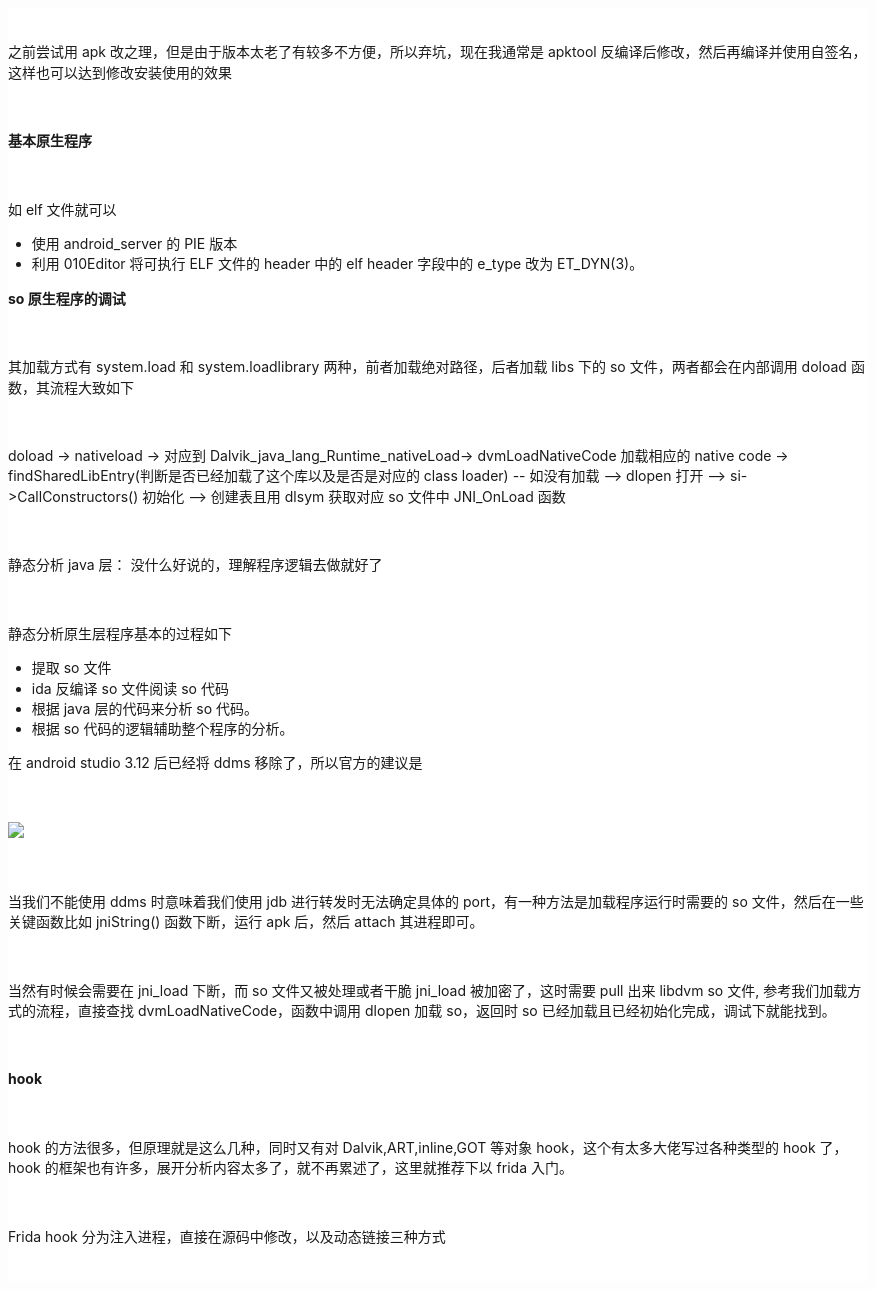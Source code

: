  

之前尝试用 apk 改之理，但是由于版本太老了有较多不方便，所以弃坑，现在我通常是 apktool 反编译后修改，然后再编译并使用自签名，这样也可以达到修改安装使用的效果

 

**基本原生程序**

 

如 elf 文件就可以

*   使用 android_server 的 PIE 版本
*   利用 010Editor 将可执行 ELF 文件的 header 中的 elf header 字段中的 e_type 改为 ET_DYN(3)。

**so 原生程序的调试**

 

其加载方式有 system.load 和 system.loadlibrary 两种，前者加载绝对路径，后者加载 libs 下的 so 文件，两者都会在内部调用 doload 函数，其流程大致如下

 

doload -> nativeload -> 对应到 Dalvik_java_lang_Runtime_nativeLoad-> dvmLoadNativeCode 加载相应的 native code -> findSharedLibEntry(判断是否已经加载了这个库以及是否是对应的 class loader) -- 如没有加载 --> dlopen 打开 --> si->CallConstructors() 初始化 --> 创建表且用 dlsym 获取对应 so 文件中 JNI_OnLoad 函数

 

静态分析 java 层： 没什么好说的，理解程序逻辑去做就好了

 

静态分析原生层程序基本的过程如下

*   提取 so 文件
*   ida 反编译 so 文件阅读 so 代码
*   根据 java 层的代码来分析 so 代码。
*   根据 so 代码的逻辑辅助整个程序的分析。

在 android studio 3.12 后已经将 ddms 移除了，所以官方的建议是

 

![](https://bbs.pediy.com/upload/attach/202002/837839_W7QAEZJQM7EJ3DP.png)

 

当我们不能使用 ddms 时意味着我们使用 jdb 进行转发时无法确定具体的 port，有一种方法是加载程序运行时需要的 so 文件，然后在一些关键函数比如 jniString() 函数下断，运行 apk 后，然后 attach 其进程即可。

 

当然有时候会需要在 jni_load 下断，而 so 文件又被处理或者干脆 jni_load 被加密了，这时需要 pull 出来 libdvm so 文件, 参考我们加载方式的流程，直接查找 dvmLoadNativeCode，函数中调用 dlopen 加载 so，返回时 so 已经加载且已经初始化完成，调试下就能找到。

 

**hook**

 

hook 的方法很多，但原理就是这么几种，同时又有对 Dalvik,ART,inline,GOT 等对象 hook，这个有太多大佬写过各种类型的 hook 了，hook 的框架也有许多，展开分析内容太多了，就不再累述了，这里就推荐下以 frida 入门。

 

Frida hook 分为注入进程，直接在源码中修改，以及动态链接三种方式

 